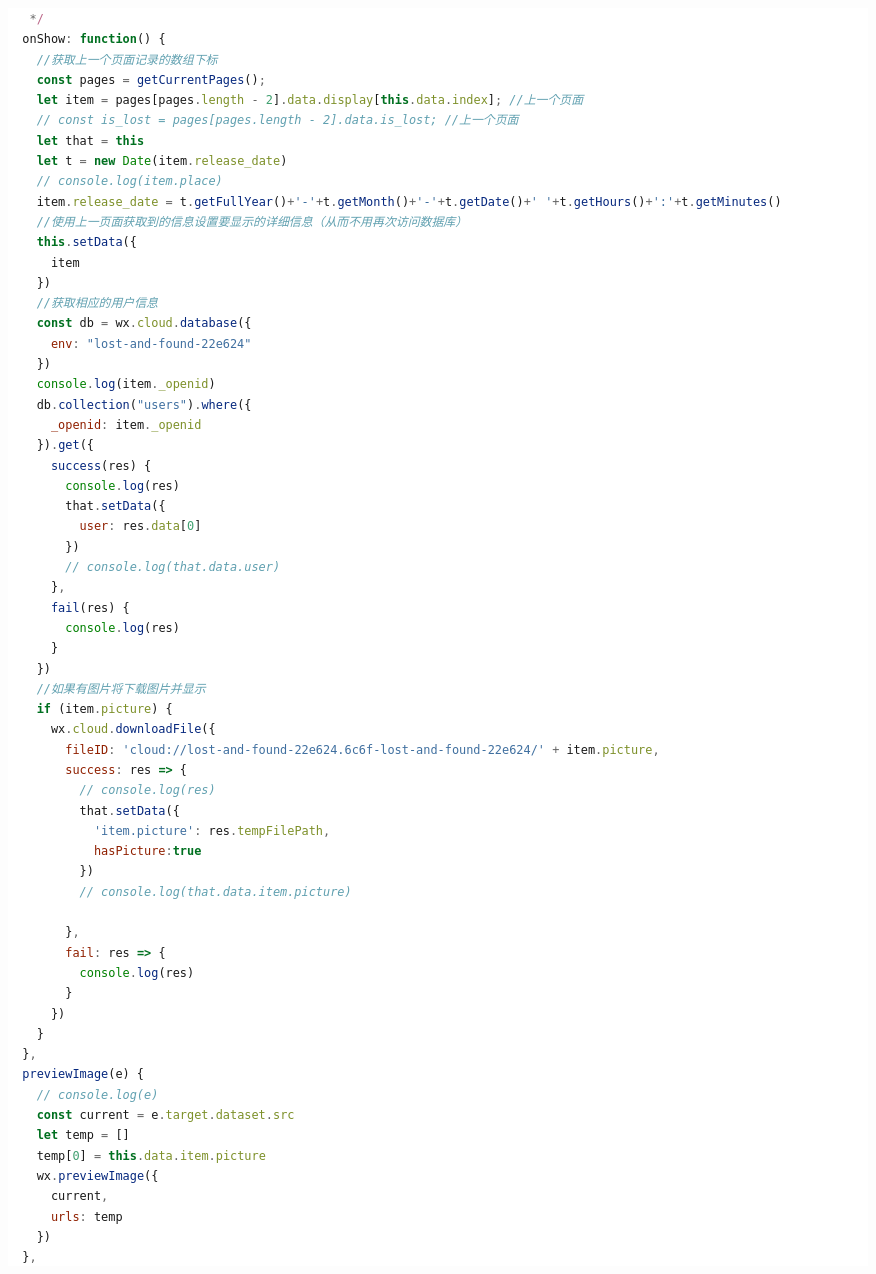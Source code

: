 ```js
   */
  onShow: function() {
    //获取上一个页面记录的数组下标
    const pages = getCurrentPages();
    let item = pages[pages.length - 2].data.display[this.data.index]; //上一个页面
    // const is_lost = pages[pages.length - 2].data.is_lost; //上一个页面
    let that = this
    let t = new Date(item.release_date)
    // console.log(item.place)
    item.release_date = t.getFullYear()+'-'+t.getMonth()+'-'+t.getDate()+' '+t.getHours()+':'+t.getMinutes()
    //使用上一页面获取到的信息设置要显示的详细信息（从而不用再次访问数据库）
    this.setData({
      item
    })
    //获取相应的用户信息
    const db = wx.cloud.database({
      env: "lost-and-found-22e624"
    })
    console.log(item._openid)
    db.collection("users").where({
      _openid: item._openid
    }).get({
      success(res) {
        console.log(res)
        that.setData({
          user: res.data[0]
        })
        // console.log(that.data.user)
      },
      fail(res) {
        console.log(res)
      }
    })
    //如果有图片将下载图片并显示
    if (item.picture) {
      wx.cloud.downloadFile({
        fileID: 'cloud://lost-and-found-22e624.6c6f-lost-and-found-22e624/' + item.picture,
        success: res => {
          // console.log(res)
          that.setData({
            'item.picture': res.tempFilePath,
            hasPicture:true
          })
          // console.log(that.data.item.picture)

        },
        fail: res => {
          console.log(res)
        }
      })
    }
  },
  previewImage(e) {
    // console.log(e)
    const current = e.target.dataset.src
    let temp = []
    temp[0] = this.data.item.picture
    wx.previewImage({
      current,
      urls: temp
    })
  },
```
